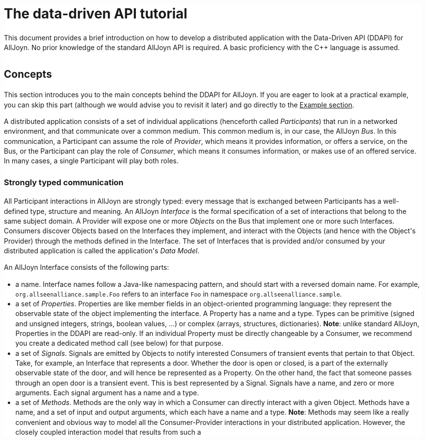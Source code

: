 # The data-driven API tutorial
This document provides a brief introduction on how to develop a distributed
application with the Data-Driven API (DDAPI) for AllJoyn. No prior knowledge of
the standard AllJoyn API is required. A basic proficiency with the C++ language
is assumed.

## Concepts

This section introduces you to the main concepts behind the DDAPI for AllJoyn.
If you are eager to look at a practical example, you can skip this part
(although we would advise you to revisit it later) and go directly to the
[Example section](#example-a-simple-home-security-system).

A distributed application consists of a set of individual applications
(henceforth called *Participants*) that run in a networked environment, and that
communicate over a common medium. This common medium is, in our case, the
AllJoyn *Bus*. In this communication, a Participant can assume the role of
*Provider*, which means it provides information, or offers a service, on the Bus,
or the Participant can play the role of *Consumer*, which means it consumes
information, or makes use of an offered service. In many cases, a single
Participant will play both roles.

### Strongly typed communication

All Participant interactions in AllJoyn are strongly typed: every message that
is exchanged between Participants has a well-defined type, structure and
meaning. An AllJoyn *Interface* is the formal specification of a set of
interactions that belong to the same subject domain. A Provider will expose one
or more *Objects* on the Bus that implement one or more such Interfaces.
Consumers discover Objects based on the Interfaces they implement, and interact
with the Objects (and hence with the Object's Provider) through the methods
defined in the Interface. The set of Interfaces that is provided and/or
consumed by your distributed application is called the application's *Data
Model*.

An AllJoyn Interface consists of the following parts:

* a name. Interface names follow a Java-like namespacing pattern, and should
  start with a reversed domain name. For example,
  `org.allseenalliance.sample.Foo` refers to an interface `Foo` in namespace
  `org.allseenalliance.sample`.
* a set of *Properties*. Properties are like member fields in an
  object-oriented programming language: they represent the observable state of
  the object implementing the interface. A Property has a name and a type.
  Types can be primitive (signed and unsigned integers, strings, boolean
  values, ...) or complex (arrays, structures, dictionaries).
  **Note**: unlike standard AllJoyn, Properties in the DDAPI are read-only. If
  an individual Property must be directly changeable by a Consumer, we
  recommend you create a dedicated method call (see below) for that purpose.
* a set of *Signals*. Signals are emitted by Objects to notify interested
  Consumers of transient events that pertain to that Object. Take, for example,
  an Interface that represents a door. Whether the door is open or closed, is a
  part of the externally observable state of the door, and will hence be
  represented as a Property. On the other hand, the fact that someone passes
  through an open door is a transient event. This is best represented by a
  Signal. Signals have a name, and zero or more arguments. Each signal argument
  has a name and a type.
* a set of *Methods*. Methods are the only way in which a Consumer can directly
  interact with a given Object. Methods have a name, and a set of input and
  output arguments, which each have a name and a type.
  **Note**: Methods may seem like a really convenient and obvious way to model
  all the Consumer-Provider interactions in your distributed application.
  However, the closely coupled interaction model that results from such a